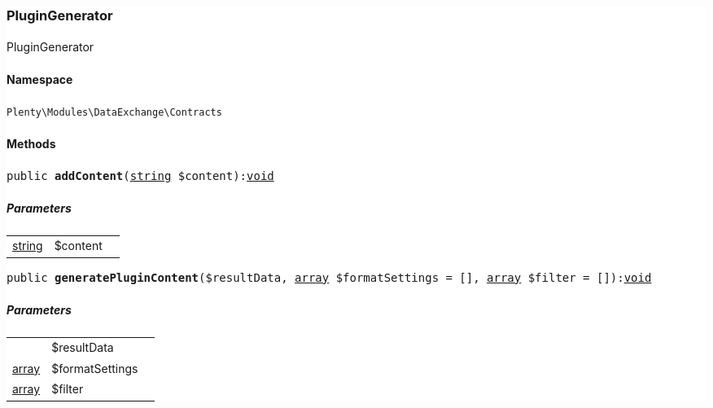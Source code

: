 

### PluginGenerator<a name="dataexchange_contracts_plugingenerator"></a>

PluginGenerator


#### Namespace

`Plenty\Modules\DataExchange\Contracts`





#### Methods

<pre>public <strong>addContent</strong>(<a target="_blank" href="http://php.net/string">string</a> $content):<a href="miscellaneous#miscellaneous__void">void</a>
</pre>

    

    
##### <strong>Parameters</strong>
    
<table class="table table-condensed">    <tr>
        <td><a target="_blank" href="http://php.net/string">string</a></td>
        <td>$content</td>
        <td></td>
    </tr>
</table>


<pre>public <strong>generatePluginContent</strong>($resultData, <a target="_blank" href="http://php.net/array">array</a> $formatSettings = [], <a target="_blank" href="http://php.net/array">array</a> $filter = []):<a href="miscellaneous#miscellaneous__void">void</a>
</pre>

    

    
##### <strong>Parameters</strong>
    
<table class="table table-condensed">    <tr>
        <td><a href="miscellaneous#miscellaneous__"></a>
</td>
        <td>$resultData</td>
        <td></td>
    </tr>
    <tr>
        <td><a target="_blank" href="http://php.net/array">array</a></td>
        <td>$formatSettings</td>
        <td></td>
    </tr>
    <tr>
        <td><a target="_blank" href="http://php.net/array">array</a></td>
        <td>$filter</td>
        <td></td>
    </tr>
</table>
